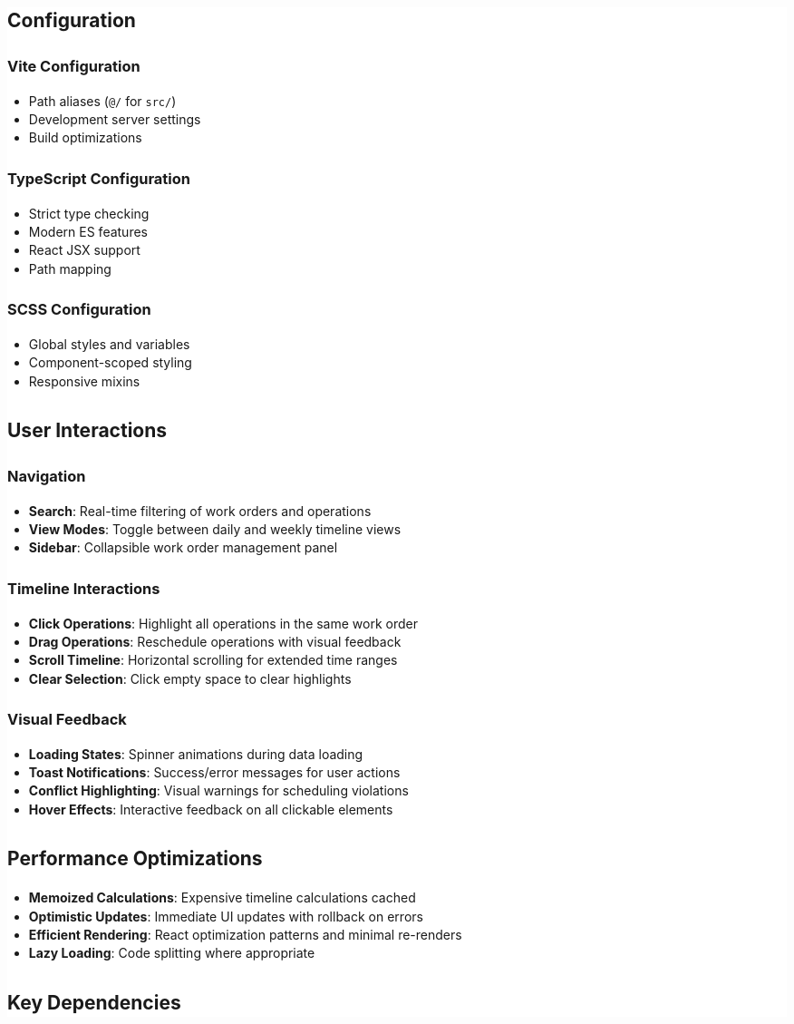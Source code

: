 ##  Configuration

### Vite Configuration
- Path aliases (`@/` for `src/`)
- Development server settings
- Build optimizations

### TypeScript Configuration
- Strict type checking
- Modern ES features
- React JSX support
- Path mapping

### SCSS Configuration
- Global styles and variables
- Component-scoped styling
- Responsive mixins



##  User Interactions

### Navigation
- **Search**: Real-time filtering of work orders and operations
- **View Modes**: Toggle between daily and weekly timeline views
- **Sidebar**: Collapsible work order management panel

### Timeline Interactions
- **Click Operations**: Highlight all operations in the same work order
- **Drag Operations**: Reschedule operations with visual feedback
- **Scroll Timeline**: Horizontal scrolling for extended time ranges
- **Clear Selection**: Click empty space to clear highlights

### Visual Feedback
- **Loading States**: Spinner animations during data loading
- **Toast Notifications**: Success/error messages for user actions
- **Conflict Highlighting**: Visual warnings for scheduling violations
- **Hover Effects**: Interactive feedback on all clickable elements

##  Performance Optimizations

- **Memoized Calculations**: Expensive timeline calculations cached
- **Optimistic Updates**: Immediate UI updates with rollback on errors
- **Efficient Rendering**: React optimization patterns and minimal re-renders
- **Lazy Loading**: Code splitting where appropriate

##  Key Dependencies
